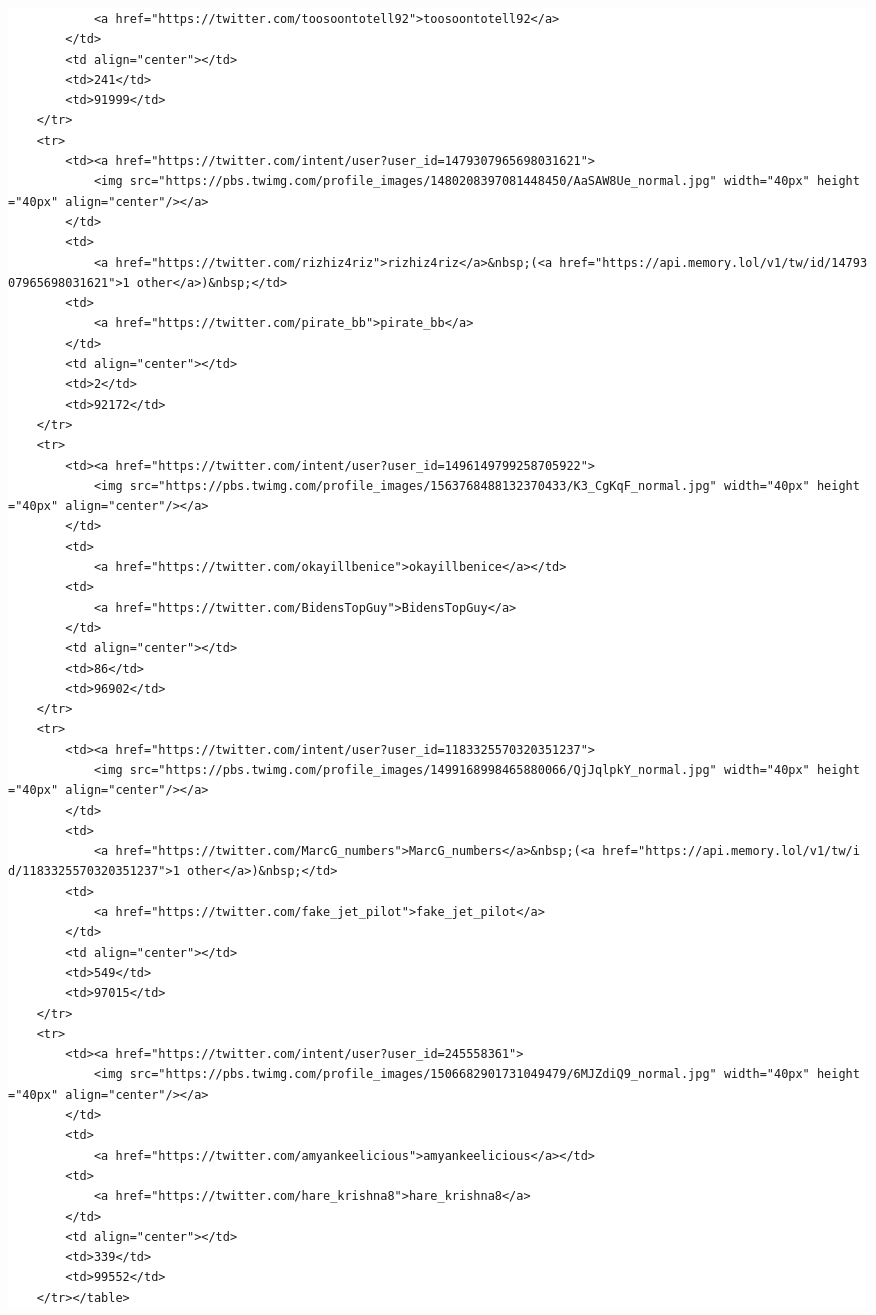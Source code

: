                 <a href="https://twitter.com/toosoontotell92">toosoontotell92</a>
            </td>
            <td align="center"></td>
            <td>241</td>
            <td>91999</td>
        </tr>
        <tr>
            <td><a href="https://twitter.com/intent/user?user_id=1479307965698031621">
                <img src="https://pbs.twimg.com/profile_images/1480208397081448450/AaSAW8Ue_normal.jpg" width="40px" height="40px" align="center"/></a>
            </td>
            <td>
                <a href="https://twitter.com/rizhiz4riz">rizhiz4riz</a>&nbsp;(<a href="https://api.memory.lol/v1/tw/id/1479307965698031621">1 other</a>)&nbsp;</td>
            <td>
                <a href="https://twitter.com/pirate_bb">pirate_bb</a>
            </td>
            <td align="center"></td>
            <td>2</td>
            <td>92172</td>
        </tr>
        <tr>
            <td><a href="https://twitter.com/intent/user?user_id=1496149799258705922">
                <img src="https://pbs.twimg.com/profile_images/1563768488132370433/K3_CgKqF_normal.jpg" width="40px" height="40px" align="center"/></a>
            </td>
            <td>
                <a href="https://twitter.com/okayillbenice">okayillbenice</a></td>
            <td>
                <a href="https://twitter.com/BidensTopGuy">BidensTopGuy</a>
            </td>
            <td align="center"></td>
            <td>86</td>
            <td>96902</td>
        </tr>
        <tr>
            <td><a href="https://twitter.com/intent/user?user_id=1183325570320351237">
                <img src="https://pbs.twimg.com/profile_images/1499168998465880066/QjJqlpkY_normal.jpg" width="40px" height="40px" align="center"/></a>
            </td>
            <td>
                <a href="https://twitter.com/MarcG_numbers">MarcG_numbers</a>&nbsp;(<a href="https://api.memory.lol/v1/tw/id/1183325570320351237">1 other</a>)&nbsp;</td>
            <td>
                <a href="https://twitter.com/fake_jet_pilot">fake_jet_pilot</a>
            </td>
            <td align="center"></td>
            <td>549</td>
            <td>97015</td>
        </tr>
        <tr>
            <td><a href="https://twitter.com/intent/user?user_id=245558361">
                <img src="https://pbs.twimg.com/profile_images/1506682901731049479/6MJZdiQ9_normal.jpg" width="40px" height="40px" align="center"/></a>
            </td>
            <td>
                <a href="https://twitter.com/amyankeelicious">amyankeelicious</a></td>
            <td>
                <a href="https://twitter.com/hare_krishna8">hare_krishna8</a>
            </td>
            <td align="center"></td>
            <td>339</td>
            <td>99552</td>
        </tr></table>
